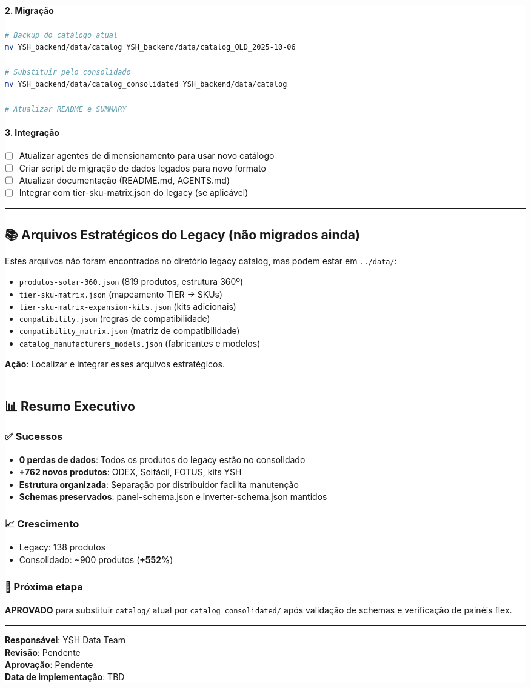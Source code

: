 #### 2. Migração

```bash
# Backup do catálogo atual
mv YSH_backend/data/catalog YSH_backend/data/catalog_OLD_2025-10-06

# Substituir pelo consolidado
mv YSH_backend/data/catalog_consolidated YSH_backend/data/catalog

# Atualizar README e SUMMARY
```

#### 3. Integração

- [ ] Atualizar agentes de dimensionamento para usar novo catálogo
- [ ] Criar script de migração de dados legados para novo formato
- [ ] Atualizar documentação (README.md, AGENTS.md)
- [ ] Integrar com tier-sku-matrix.json do legacy (se aplicável)

---

## 📚 Arquivos Estratégicos do Legacy (não migrados ainda)

Estes arquivos não foram encontrados no diretório legacy catalog, mas podem estar em `../data/`:

- `produtos-solar-360.json` (819 produtos, estrutura 360º)
- `tier-sku-matrix.json` (mapeamento TIER → SKUs)
- `tier-sku-matrix-expansion-kits.json` (kits adicionais)
- `compatibility.json` (regras de compatibilidade)
- `compatibility_matrix.json` (matriz de compatibilidade)
- `catalog_manufacturers_models.json` (fabricantes e modelos)

**Ação**: Localizar e integrar esses arquivos estratégicos.

---

## 📊 Resumo Executivo

### ✅ Sucessos

- **0 perdas de dados**: Todos os produtos do legacy estão no consolidado
- **+762 novos produtos**: ODEX, Solfácil, FOTUS, kits YSH
- **Estrutura organizada**: Separação por distribuidor facilita manutenção
- **Schemas preservados**: panel-schema.json e inverter-schema.json mantidos

### 📈 Crescimento

- Legacy: 138 produtos
- Consolidado: ~900 produtos (**+552%**)

### 🎯 Próxima etapa

**APROVADO** para substituir `catalog/` atual por `catalog_consolidated/` após validação de schemas e verificação de painéis flex.

---

**Responsável**: YSH Data Team  
**Revisão**: Pendente  
**Aprovação**: Pendente  
**Data de implementação**: TBD
